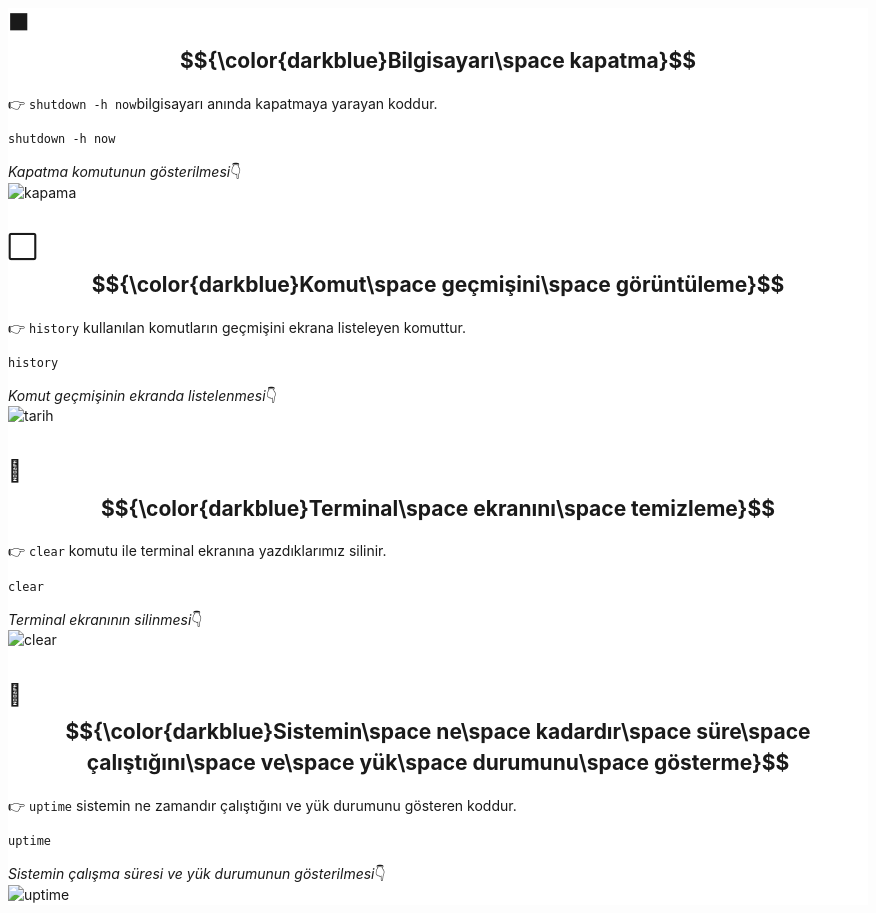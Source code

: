 ## :black_large_square: $${\color{darkblue}Bilgisayarı\space kapatma}$$
:point_right: `shutdown -h now`bilgisayarı anında kapatmaya yarayan koddur.
```
shutdown -h now
```
*Kapatma komutunun gösterilmesi*:point_down:<br>
![kapama](https://github.com/user-attachments/assets/62f70914-2d84-4744-a0cc-e6537af90313)

## :white_large_square:  $${\color{darkblue}Komut\space geçmişini\space görüntüleme}$$
:point_right: `history` kullanılan komutların geçmişini ekrana listeleyen komuttur.
```
history
```
*Komut geçmişinin ekranda listelenmesi*:point_down:<br>
![tarih](https://github.com/user-attachments/assets/bb5c5cea-d67f-4634-aee0-c5c23c9ae3f9)

## 	:large_orange_diamond: $${\color{darkblue}Terminal\space ekranını\space temizleme}$$
:point_right: `clear` komutu ile terminal ekranına yazdıklarımız silinir.
```
clear
```
*Terminal ekranının silinmesi*:point_down:<br>
![clear](https://github.com/user-attachments/assets/113c54b7-99f2-4789-89c3-ebaff35f04b7)

## :large_blue_diamond: $${\color{darkblue}Sistemin\space ne\space kadardır\space süre\space çalıştığını\space ve\space yük\space durumunu\space gösterme}$$
:point_right: `uptime` sistemin ne zamandır çalıştığını ve yük durumunu gösteren koddur.
```
uptime
```
*Sistemin çalışma süresi ve yük durumunun gösterilmesi*:point_down:<br>
![uptime](https://github.com/user-attachments/assets/3494eeea-a126-49c6-890b-9df2fad5d0a2) 






